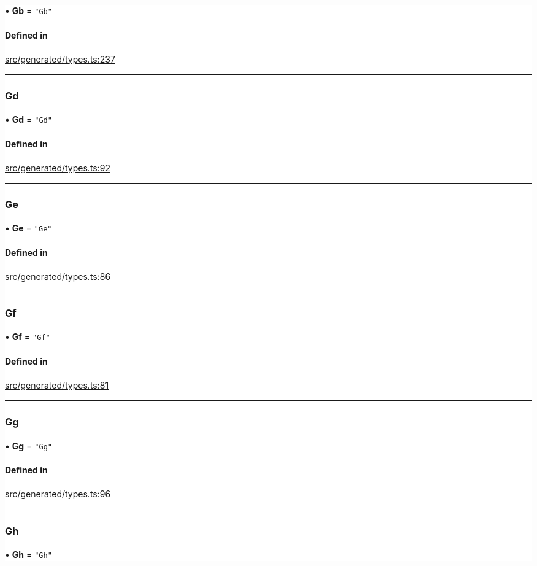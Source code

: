• **Gb** = ``"Gb"``

#### Defined in

[src/generated/types.ts:237](https://github.com/PolymeshAssociation/polymesh-private-sdk/blob/2c6aa0b4/src/generated/types.ts#L237)

___

### Gd

• **Gd** = ``"Gd"``

#### Defined in

[src/generated/types.ts:92](https://github.com/PolymeshAssociation/polymesh-private-sdk/blob/2c6aa0b4/src/generated/types.ts#L92)

___

### Ge

• **Ge** = ``"Ge"``

#### Defined in

[src/generated/types.ts:86](https://github.com/PolymeshAssociation/polymesh-private-sdk/blob/2c6aa0b4/src/generated/types.ts#L86)

___

### Gf

• **Gf** = ``"Gf"``

#### Defined in

[src/generated/types.ts:81](https://github.com/PolymeshAssociation/polymesh-private-sdk/blob/2c6aa0b4/src/generated/types.ts#L81)

___

### Gg

• **Gg** = ``"Gg"``

#### Defined in

[src/generated/types.ts:96](https://github.com/PolymeshAssociation/polymesh-private-sdk/blob/2c6aa0b4/src/generated/types.ts#L96)

___

### Gh

• **Gh** = ``"Gh"``
